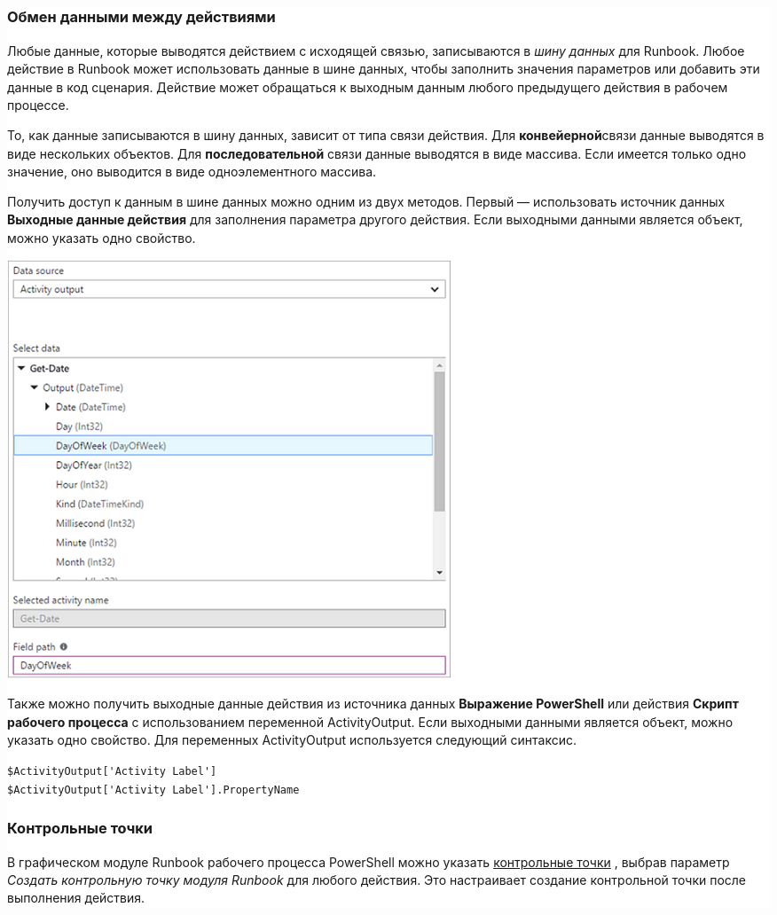### <a name="sharing-data-between-activities"></a>Обмен данными между действиями
Любые данные, которые выводятся действием с исходящей связью, записываются в *шину данных* для Runbook. Любое действие в Runbook может использовать данные в шине данных, чтобы заполнить значения параметров или добавить эти данные в код сценария. Действие может обращаться к выходным данным любого предыдущего действия в рабочем процессе.

То, как данные записываются в шину данных, зависит от типа связи действия. Для **конвейерной**связи данные выводятся в виде нескольких объектов. Для **последовательной** связи данные выводятся в виде массива. Если имеется только одно значение, оно выводится в виде одноэлементного массива.

Получить доступ к данным в шине данных можно одним из двух методов. Первый — использовать источник данных **Выходные данные действия** для заполнения параметра другого действия. Если выходными данными является объект, можно указать одно свойство.

![Выходные данные действия](media/automation-graphical-authoring-intro/activity-output-datasource-revised20165.png)

Также можно получить выходные данные действия из источника данных **Выражение PowerShell** или действия **Скрипт рабочего процесса** с использованием переменной ActivityOutput. Если выходными данными является объект, можно указать одно свойство. Для переменных ActivityOutput используется следующий синтаксис.

    $ActivityOutput['Activity Label']
    $ActivityOutput['Activity Label'].PropertyName

### <a name="checkpoints"></a>Контрольные точки
В графическом модуле Runbook рабочего процесса PowerShell можно указать [контрольные точки](automation-powershell-workflow.md#checkpoints) , выбрав параметр *Создать контрольную точку модуля Runbook* для любого действия. Это настраивает создание контрольной точки после выполнения действия.
